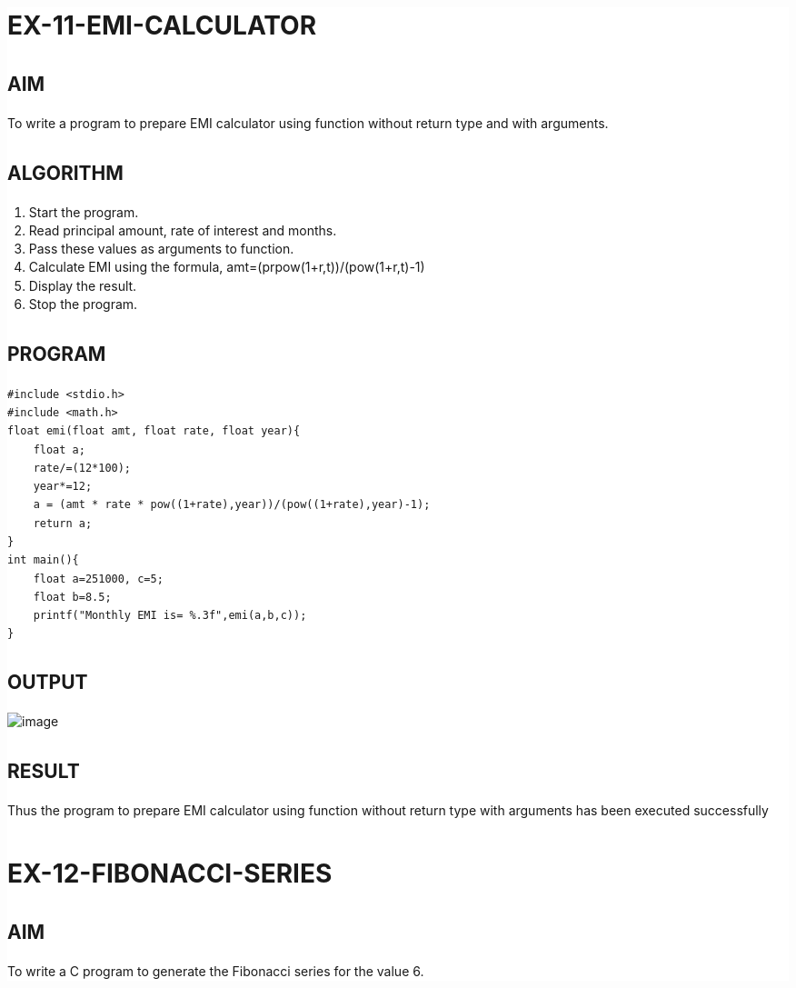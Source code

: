 # EX-11-EMI-CALCULATOR

## AIM

To write a program to prepare EMI calculator using function without return type and with arguments.

## ALGORITHM

1.	Start the program.
2.	Read principal amount, rate of interest and months.
3.	Pass these values as arguments to function.
4.	Calculate EMI using the formula, amt=(prpow(1+r,t))/(pow(1+r,t)-1)
5.	Display the result.
6.	Stop the program.

## PROGRAM
```
#include <stdio.h>
#include <math.h>
float emi(float amt, float rate, float year){
    float a;
    rate/=(12*100);
    year*=12;
    a = (amt * rate * pow((1+rate),year))/(pow((1+rate),year)-1);
    return a;
}
int main(){
    float a=251000, c=5;
    float b=8.5;
    printf("Monthly EMI is= %.3f",emi(a,b,c));
}
```
## OUTPUT
![image](https://github.com/user-attachments/assets/df54a03d-9574-4b73-a41d-4f0571c1d3e1)





## RESULT

Thus the program to prepare EMI calculator using function without return type with arguments has been executed successfully
 
 


# EX-12-FIBONACCI-SERIES
## AIM
To write a C program to generate the Fibonacci series for the value 6.

